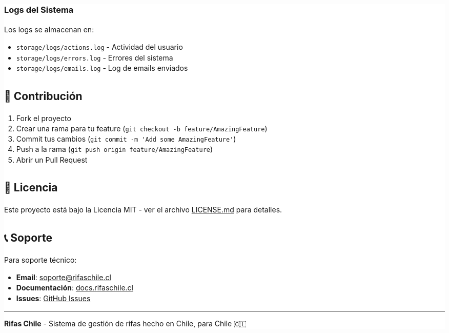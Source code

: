 ### Logs del Sistema

Los logs se almacenan en:
- `storage/logs/actions.log` - Actividad del usuario
- `storage/logs/errors.log` - Errores del sistema
- `storage/logs/emails.log` - Log de emails enviados

## 📝 Contribución

1. Fork el proyecto
2. Crear una rama para tu feature (`git checkout -b feature/AmazingFeature`)
3. Commit tus cambios (`git commit -m 'Add some AmazingFeature'`)
4. Push a la rama (`git push origin feature/AmazingFeature`)
5. Abrir un Pull Request

## 📄 Licencia

Este proyecto está bajo la Licencia MIT - ver el archivo [LICENSE.md](LICENSE.md) para detalles.

## 📞 Soporte

Para soporte técnico:
- **Email**: soporte@rifaschile.cl
- **Documentación**: [docs.rifaschile.cl](https://docs.rifaschile.cl)
- **Issues**: [GitHub Issues](https://github.com/tu-usuario/rifas-chile/issues)

---

**Rifas Chile** - Sistema de gestión de rifas hecho en Chile, para Chile 🇨🇱
